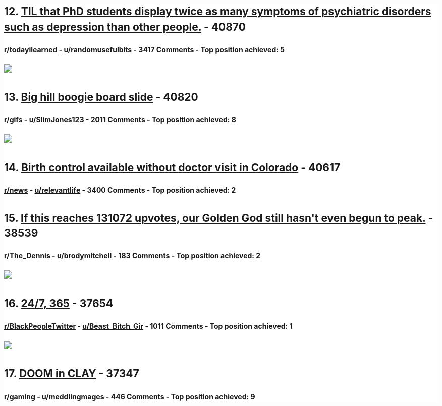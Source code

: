 ## 12. [TIL that PhD students display twice as many symptoms of psychiatric disorders such as depression than other people.](http://reddit.com/r/todayilearned/comments/6s5yvd/til_that_phd_students_display_twice_as_many/) - 40870
#### [r/todayilearned](http://reddit.com/r/todayilearned) - [u/randomusefulbits](http://reddit.com/u/randomusefulbits) - 3417 Comments - Top position achieved: 5

<a href="https://www.sciencemag.org/careers/2017/04/phd-students-face-significant-mental-health-challenges"><img src="https://b.thumbs.redditmedia.com/GOQwzkJDOf6CGMKNqY32fiMb70ULw_N0w8ziTVg3aRw.jpg"></img></a>

## 13. [Big hill boogie board slide](http://reddit.com/r/gifs/comments/6s5w82/big_hill_boogie_board_slide/) - 40820
#### [r/gifs](http://reddit.com/r/gifs) - [u/SlimJones123](http://reddit.com/u/SlimJones123) - 2011 Comments - Top position achieved: 8

<a href="http://imgur.com/CltjVGi.gifv"><img src="https://a.thumbs.redditmedia.com/v4cfZP7XUGa8J6mjqLQLMyH04fR2s_uqRqulfYBpfW4.jpg"></img></a>

## 14. [Birth control available without doctor visit in Colorado](http://reddit.com/r/news/comments/6s5nu5/birth_control_available_without_doctor_visit_in/) - 40617
#### [r/news](http://reddit.com/r/news) - [u/relevantlife](http://reddit.com/u/relevantlife) - 3400 Comments - Top position achieved: 2

## 15. [If this reaches 131072 upvotes, our Golden God still hasn't even begun to peak.](http://reddit.com/r/The_Dennis/comments/6s7dve/if_this_reaches_131072_upvotes_our_golden_god/) - 38539
#### [r/The_Dennis](http://reddit.com/r/The_Dennis) - [u/brodymitchell](http://reddit.com/u/brodymitchell) - 183 Comments - Top position achieved: 2

<a href="http://i.imgur.com/bWW7Y8U.jpg"><img src="https://b.thumbs.redditmedia.com/IcO7JKqg1HKbPHQhg4jwnu7rd02yp91PeoXZAzG-qYY.jpg"></img></a>

## 16. [24/7, 365](http://reddit.com/r/BlackPeopleTwitter/comments/6s6tpl/247_365/) - 37654
#### [r/BlackPeopleTwitter](http://reddit.com/r/BlackPeopleTwitter) - [u/Beast_Bitch_Gir](http://reddit.com/u/Beast_Bitch_Gir) - 1011 Comments - Top position achieved: 1

<a href="https://i.redd.it/zpipvchbicez.jpg"><img src="https://b.thumbs.redditmedia.com/oDZggjMs4_RjkqRmwLY-FWn_HpUOFigWNauFhoQPSYY.jpg"></img></a>

## 17. [DOOM in CLAY](http://reddit.com/r/gaming/comments/6s6sjm/doom_in_clay/) - 37347
#### [r/gaming](http://reddit.com/r/gaming) - [u/meddlingmages](http://reddit.com/u/meddlingmages) - 446 Comments - Top position achieved: 9
